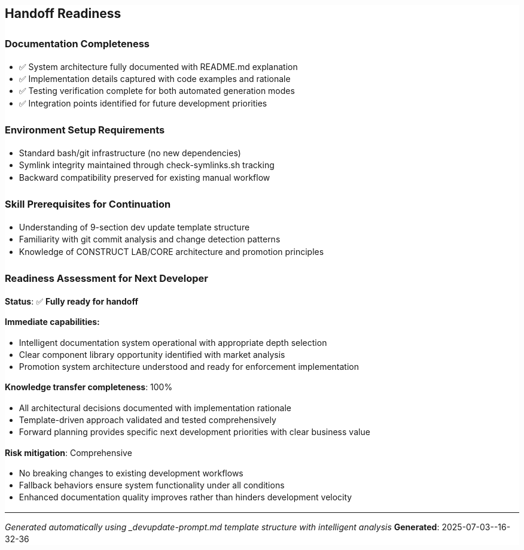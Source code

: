 ## Handoff Readiness

### Documentation Completeness  
- ✅ System architecture fully documented with README.md explanation
- ✅ Implementation details captured with code examples and rationale
- ✅ Testing verification complete for both automated generation modes
- ✅ Integration points identified for future development priorities

### Environment Setup Requirements
- Standard bash/git infrastructure (no new dependencies)
- Symlink integrity maintained through check-symlinks.sh tracking
- Backward compatibility preserved for existing manual workflow

### Skill Prerequisites for Continuation
- Understanding of 9-section dev update template structure
- Familiarity with git commit analysis and change detection patterns
- Knowledge of CONSTRUCT LAB/CORE architecture and promotion principles

### Readiness Assessment for Next Developer
**Status**: ✅ **Fully ready for handoff**

**Immediate capabilities:**
- Intelligent documentation system operational with appropriate depth selection
- Clear component library opportunity identified with market analysis
- Promotion system architecture understood and ready for enforcement implementation

**Knowledge transfer completeness**: 100%
- All architectural decisions documented with implementation rationale
- Template-driven approach validated and tested comprehensively
- Forward planning provides specific next development priorities with clear business value

**Risk mitigation**: Comprehensive
- No breaking changes to existing development workflows
- Fallback behaviors ensure system functionality under all conditions
- Enhanced documentation quality improves rather than hinders development velocity

---
*Generated automatically using _devupdate-prompt.md template structure with intelligent analysis*
**Generated**: 2025-07-03--16-32-36
